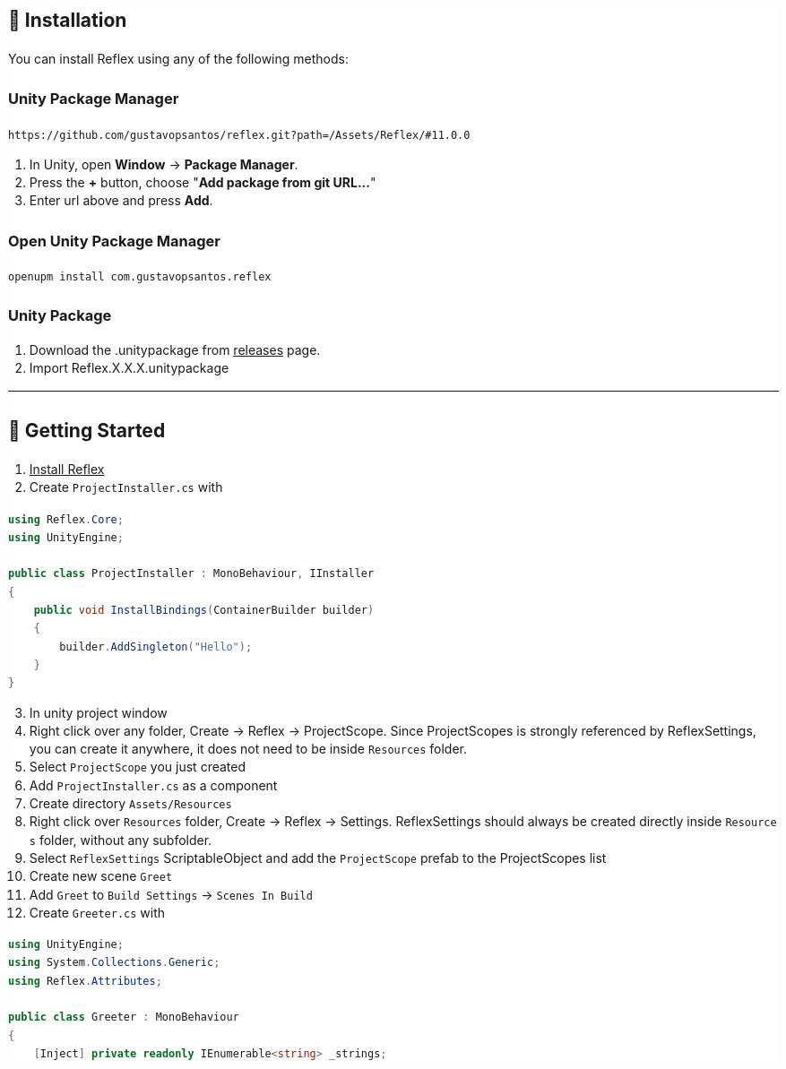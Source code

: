 
## 💾 Installation
You can install Reflex using any of the following methods:

### Unity Package Manager
```
https://github.com/gustavopsantos/reflex.git?path=/Assets/Reflex/#11.0.0
```

1. In Unity, open **Window** → **Package Manager**.
2. Press the **+** button, choose "**Add package from git URL...**"
3. Enter url above and press **Add**.

### Open Unity Package Manager

```bash
openupm install com.gustavopsantos.reflex
```

### Unity Package
1. Download the .unitypackage from [releases](https://github.com/gustavopsantos/reflex/releases) page.
2. Import Reflex.X.X.X.unitypackage

---

## 🚀 Getting Started
1. [Install Reflex](#-installation)
2. Create `ProjectInstaller.cs` with 
```csharp
using Reflex.Core;
using UnityEngine;

public class ProjectInstaller : MonoBehaviour, IInstaller
{
    public void InstallBindings(ContainerBuilder builder)
    {
        builder.AddSingleton("Hello");
    }
}
```
3. In unity project window
4. Right click over any folder, Create → Reflex → ProjectScope. Since ProjectScopes is strongly referenced by ReflexSettings, you can create it anywhere, it does not need to be inside `Resources` folder.
5. Select `ProjectScope` you just created
6. Add `ProjectInstaller.cs` as a component
7. Create directory `Assets/Resources`
8. Right click over `Resources` folder, Create → Reflex → Settings. ReflexSettings should always be created directly inside `Resources` folder, without any subfolder.
9. Select `ReflexSettings` ScriptableObject and add the `ProjectScope` prefab to the ProjectScopes list
10. Create new scene `Greet`
11. Add `Greet` to `Build Settings` → `Scenes In Build`
12. Create `Greeter.cs` with
```csharp
using UnityEngine;
using System.Collections.Generic;
using Reflex.Attributes;

public class Greeter : MonoBehaviour
{
    [Inject] private readonly IEnumerable<string> _strings;

```